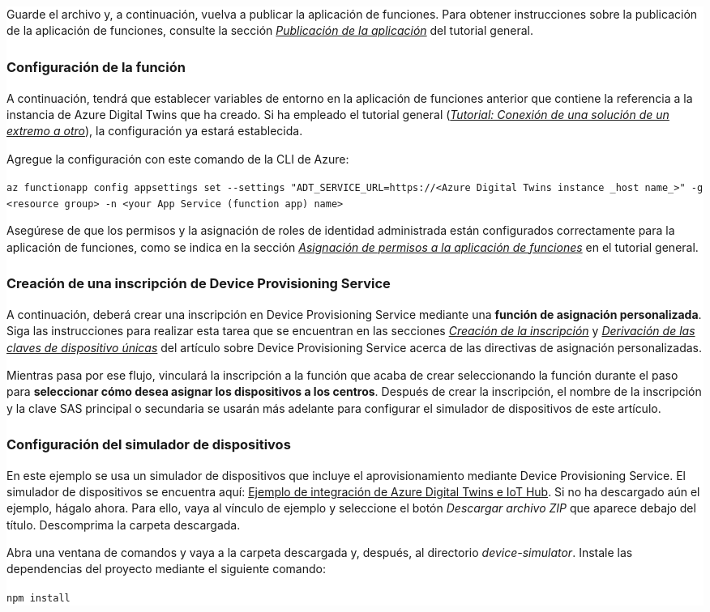 Guarde el archivo y, a continuación, vuelva a publicar la aplicación de funciones. Para obtener instrucciones sobre la publicación de la aplicación de funciones, consulte la sección [*Publicación de la aplicación*](tutorial-end-to-end.md#publish-the-app) del tutorial general.

### <a name="configure-your-function"></a>Configuración de la función

A continuación, tendrá que establecer variables de entorno en la aplicación de funciones anterior que contiene la referencia a la instancia de Azure Digital Twins que ha creado. Si ha empleado el tutorial general ([*Tutorial: Conexión de una solución de un extremo a otro*](tutorial-end-to-end.md)), la configuración ya estará establecida.

Agregue la configuración con este comando de la CLI de Azure:

```azurecli
az functionapp config appsettings set --settings "ADT_SERVICE_URL=https://<Azure Digital Twins instance _host name_>" -g <resource group> -n <your App Service (function app) name>
```

Asegúrese de que los permisos y la asignación de roles de identidad administrada están configurados correctamente para la aplicación de funciones, como se indica en la sección [*Asignación de permisos a la aplicación de funciones*](tutorial-end-to-end.md#assign-permissions-to-the-function-app) en el tutorial general.



### <a name="create-device-provisioning-enrollment"></a>Creación de una inscripción de Device Provisioning Service

A continuación, deberá crear una inscripción en Device Provisioning Service mediante una **función de asignación personalizada**. Siga las instrucciones para realizar esta tarea que se encuentran en las secciones [*Creación de la inscripción*](../iot-dps/how-to-use-custom-allocation-policies.md#create-the-enrollment) y [*Derivación de las claves de dispositivo únicas*](../iot-dps/how-to-use-custom-allocation-policies.md#derive-unique-device-keys) del artículo sobre Device Provisioning Service acerca de las directivas de asignación personalizadas.

Mientras pasa por ese flujo, vinculará la inscripción a la función que acaba de crear seleccionando la función durante el paso para **seleccionar cómo desea asignar los dispositivos a los centros**. Después de crear la inscripción, el nombre de la inscripción y la clave SAS principal o secundaria se usarán más adelante para configurar el simulador de dispositivos de este artículo.

### <a name="set-up-the-device-simulator"></a>Configuración del simulador de dispositivos

En este ejemplo se usa un simulador de dispositivos que incluye el aprovisionamiento mediante Device Provisioning Service. El simulador de dispositivos se encuentra aquí: [Ejemplo de integración de Azure Digital Twins e IoT Hub](https://docs.microsoft.com/samples/azure-samples/digital-twins-iothub-integration/adt-iothub-provision-sample/). Si no ha descargado aún el ejemplo, hágalo ahora. Para ello, vaya al vínculo de ejemplo y seleccione el botón *Descargar archivo ZIP* que aparece debajo del título. Descomprima la carpeta descargada.

Abra una ventana de comandos y vaya a la carpeta descargada y, después, al directorio *device-simulator*. Instale las dependencias del proyecto mediante el siguiente comando:

```cmd
npm install
```
